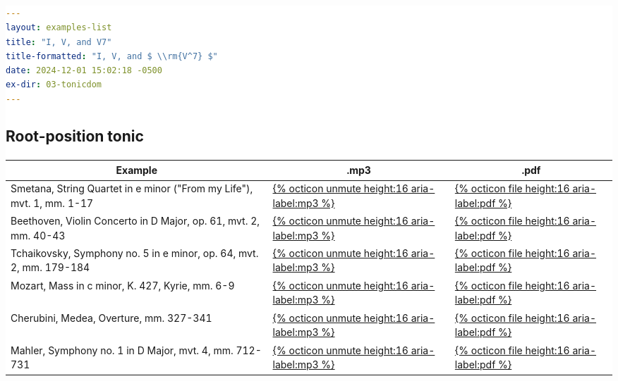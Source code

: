 ```yaml
---
layout: examples-list
title: "I, V, and V7"
title-formatted: "I, V, and $ \\rm{V^7} $"
date: 2024-12-01 15:02:18 -0500
ex-dir: 03-tonicdom
---
```


## Root-position tonic

<table class="tablesaw tablesaw-stack" data-tablesaw-mode="stack">
    <thead>
        <tr>
            <th>Example</th>
            <th>.mp3</th>
            <th>.pdf</th>
        </tr>
    </thead>
    <tbody>
        <tr>
            <td>Smetana, String Quartet in e minor (&quot;From my Life&quot;), mvt. 1, mm. 1-17</td>
            <td><a href="{{site.baseurl}}/examples/{{page.ex-dir}}/TDa.mp3">{% octicon unmute height:16 aria-label:mp3 %}</a></td>
            <td><a href="{{site.baseurl}}/examples/{{page.ex-dir}}/TDa.pdf">{% octicon file height:16 aria-label:pdf %}</a></td>
        </tr>
        <tr>
            <td>Beethoven, Violin Concerto in D Major, op. 61, mvt. 2, mm. 40-43</td>
            <td><a href="{{site.baseurl}}/examples/{{page.ex-dir}}/TDo1.mp3">{% octicon unmute height:16 aria-label:mp3 %}</a></td>
            <td><a href="{{site.baseurl}}/examples/{{page.ex-dir}}/TDo1.pdf">{% octicon file height:16 aria-label:pdf %}</a></td>
        </tr>
        <tr>
            <td>Tchaikovsky, Symphony no. 5 in e minor, op. 64, mvt. 2, mm. 179-184 </td>
            <td><a href="{{site.baseurl}}/examples/{{page.ex-dir}}/TDb.mp3">{% octicon unmute height:16 aria-label:mp3 %}</a></td>
            <td><a href="{{site.baseurl}}/examples/{{page.ex-dir}}/TDb.pdf">{% octicon file height:16 aria-label:pdf %}</a></td>
        </tr>
        <tr>
            <td>Mozart, Mass in c minor, K. 427, Kyrie, mm. 6-9</td>
            <td><a href="{{site.baseurl}}/examples/{{page.ex-dir}}/TDc.mp3">{% octicon unmute height:16 aria-label:mp3 %}</a></td>
            <td><a href="{{site.baseurl}}/examples/{{page.ex-dir}}/TDc.pdf">{% octicon file height:16 aria-label:pdf %}</a></td>
        </tr>
        <tr>
            <td>Cherubini, Medea, Overture, mm. 327-341</td>
            <td><a href="{{site.baseurl}}/examples/{{page.ex-dir}}/TDp1.mp3">{% octicon unmute height:16 aria-label:mp3 %}</a></td>
            <td><a href="{{site.baseurl}}/examples/{{page.ex-dir}}/TDp1.pdf">{% octicon file height:16 aria-label:pdf %}</a></td>
        </tr>
        <tr>
            <td>Mahler, Symphony no. 1 in D Major, mvt. 4, mm. 712-731</td>
            <td><a href="{{site.baseurl}}/examples/{{page.ex-dir}}/TDd.mp3">{% octicon unmute height:16 aria-label:mp3 %}</a></td>
            <td><a href="{{site.baseurl}}/examples/{{page.ex-dir}}/TDd.pdf">{% octicon file height:16 aria-label:pdf %}</a></td>
        </tr>